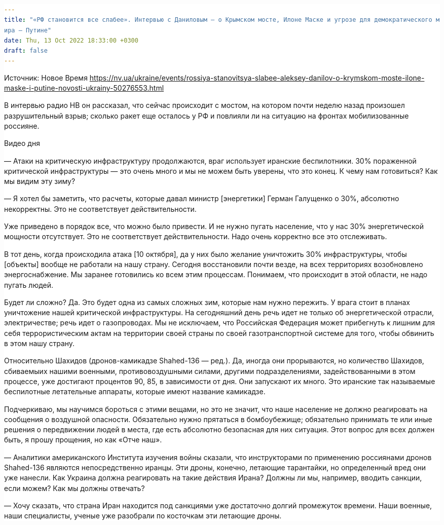 ```yaml
---
title: "«РФ становится все слабее». Интервью с Даниловым — о Крымском мосте, Илоне Маске и угрозе для демократического мира — Путине"
date: Thu, 13 Oct 2022 18:33:00 +0300
draft: false
---
```

Источник: Новое Время https://nv.ua/ukraine/events/rossiya-stanovitsya-slabee-aleksey-danilov-o-krymskom-moste-ilone-maske-i-putine-novosti-ukrainy-50276553.html


В интервью радио НВ он рассказал, что сейчас происходит с мостом, на котором почти неделю назад произошел разрушительный взрыв; сколько ракет еще осталось у РФ и повлияли ли на ситуацию на фронтах мобилизованные россияне.

 Видео дня   

— Атаки на критическую инфраструктуру продолжаются, враг использует иранские беспилотники. 30% пораженной критической инфраструктуры — это очень много и мы не можем быть уверены, что это конец. К чему нам готовиться? Как мы видим эту зиму?

— Я хотел бы заметить, что расчеты, которые давал министр [энергетики] Герман Галущенко о 30%, абсолютно некорректны. Это не соответствует действительности.

Уже приведено в порядок все, что можно было привести. И не нужно пугать население, что у нас 30% энергетической мощности отсутствует. Это не соответствует действительности. Надо очень корректно все это отслеживать.

В тот день, когда происходила атака [10 октября], да у них было желание уничтожить 30% инфраструктуры, чтобы [объекты] вообще не работали на нашу страну. Сегодня восстановили почти везде, на всех территориях возобновлено энергоснабжение. Мы заранее готовились ко всем этим процессам. Понимаем, что происходит в этой области, не надо пугать людей.

Будет ли сложно? Да. Это будет одна из самых сложных зим, которые нам нужно пережить. У врага стоит в планах уничтожение нашей критической инфраструктуры. На сегодняшний день речь идет не только об энергетической отрасли, электричестве; речь идет о газопроводах. Мы не исключаем, что Российская Федерация может прибегнуть к лишним для себя террористическим актам на территории своей страны по своей газотранспортной системе для того, чтобы обвинить в этом нашу страну.

Относительно Шахидов (дронов-камикадзе Shahed-136 — ред.). Да, иногда они прорываются, но количество Шахидов, сбиваемыих нашими военными, противовоздушными силами, другими подразделениями, задействованными в этом процессе, уже достигают процентов 90, 85, в зависимости от дня. Они запускают их много. Это иранские так называемые беспилотные летательные аппараты, которые имеют название камикадзе.

Подчеркиваю, мы научимся бороться с этими вещами, но это не значит, что наше население не должно реагировать на сообщения о воздушной опасности. Обязательно нужно прятаться в бомбоубежище; обязательно принимать те или иные решения о передвижении людей в места, где есть абсолютно безопасная для них ситуация. Этот вопрос для всех должен быть, я прошу прощения, но как «Отче наш».

— Аналитики американского Института изучения войны сказали, что инструкторами по применению россиянами дронов Shahed-136 являются непосредственно иранцы. Эти дроны, конечно, летающие тарантайки, но определенный вред они уже нанесли. Как Украина должна реагировать на такие действия Ирана? Должны ли мы, например, вводить санкции, если можем? Как мы должны отвечать?

— Хочу сказать, что страна Иран находится под санкциями уже достаточно долгий промежуток времени. Наши военные, наши специалисты, ученые уже разобрали по косточкам эти летающие дроны.
